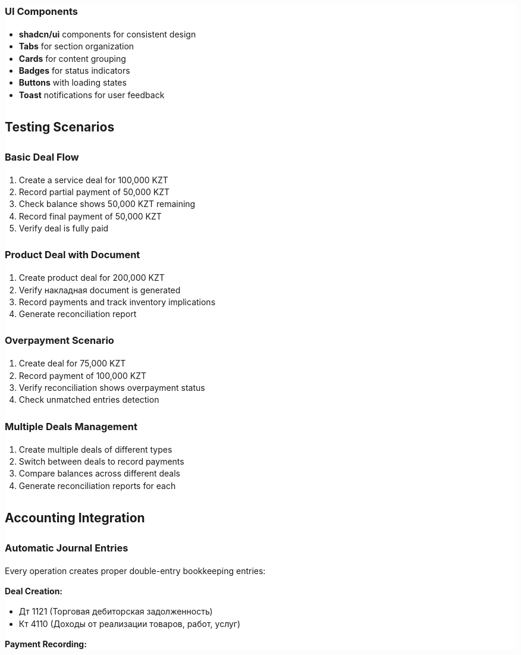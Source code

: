 ### **UI Components**

- **shadcn/ui** components for consistent design
- **Tabs** for section organization
- **Cards** for content grouping
- **Badges** for status indicators
- **Buttons** with loading states
- **Toast** notifications for user feedback

## Testing Scenarios

### **Basic Deal Flow**

1. Create a service deal for 100,000 KZT
2. Record partial payment of 50,000 KZT
3. Check balance shows 50,000 KZT remaining
4. Record final payment of 50,000 KZT
5. Verify deal is fully paid

### **Product Deal with Document**

1. Create product deal for 200,000 KZT
2. Verify накладная document is generated
3. Record payments and track inventory implications
4. Generate reconciliation report

### **Overpayment Scenario**

1. Create deal for 75,000 KZT
2. Record payment of 100,000 KZT
3. Verify reconciliation shows overpayment status
4. Check unmatched entries detection

### **Multiple Deals Management**

1. Create multiple deals of different types
2. Switch between deals to record payments
3. Compare balances across different deals
4. Generate reconciliation reports for each

## Accounting Integration

### **Automatic Journal Entries**

Every operation creates proper double-entry bookkeeping entries:

**Deal Creation:**

- Дт 1121 (Торговая дебиторская задолженность)
- Кт 4110 (Доходы от реализации товаров, работ, услуг)

**Payment Recording:**
